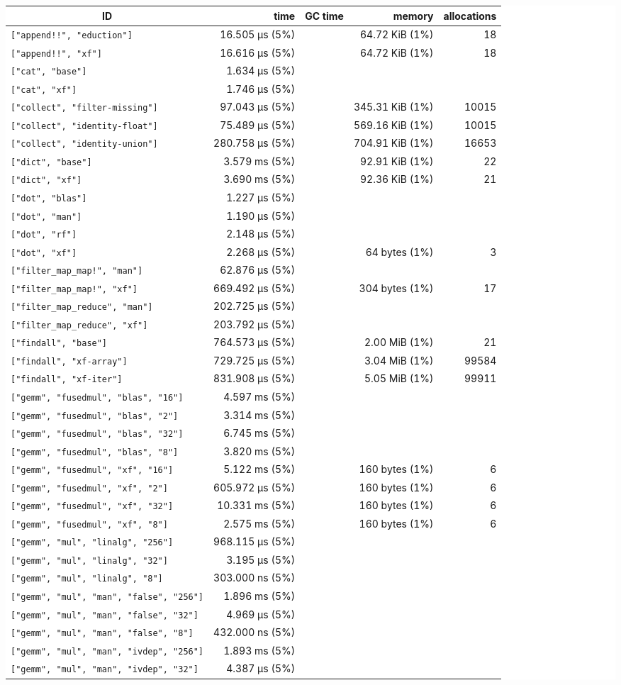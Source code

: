 | ID                                       | time            | GC time | memory          | allocations |
|------------------------------------------|----------------:|--------:|----------------:|------------:|
| `["append!!", "eduction"]`               |  16.505 μs (5%) |         |  64.72 KiB (1%) |          18 |
| `["append!!", "xf"]`                     |  16.616 μs (5%) |         |  64.72 KiB (1%) |          18 |
| `["cat", "base"]`                        |   1.634 μs (5%) |         |                 |             |
| `["cat", "xf"]`                          |   1.746 μs (5%) |         |                 |             |
| `["collect", "filter-missing"]`          |  97.043 μs (5%) |         | 345.31 KiB (1%) |       10015 |
| `["collect", "identity-float"]`          |  75.489 μs (5%) |         | 569.16 KiB (1%) |       10015 |
| `["collect", "identity-union"]`          | 280.758 μs (5%) |         | 704.91 KiB (1%) |       16653 |
| `["dict", "base"]`                       |   3.579 ms (5%) |         |  92.91 KiB (1%) |          22 |
| `["dict", "xf"]`                         |   3.690 ms (5%) |         |  92.36 KiB (1%) |          21 |
| `["dot", "blas"]`                        |   1.227 μs (5%) |         |                 |             |
| `["dot", "man"]`                         |   1.190 μs (5%) |         |                 |             |
| `["dot", "rf"]`                          |   2.148 μs (5%) |         |                 |             |
| `["dot", "xf"]`                          |   2.268 μs (5%) |         |   64 bytes (1%) |           3 |
| `["filter_map_map!", "man"]`             |  62.876 μs (5%) |         |                 |             |
| `["filter_map_map!", "xf"]`              | 669.492 μs (5%) |         |  304 bytes (1%) |          17 |
| `["filter_map_reduce", "man"]`           | 202.725 μs (5%) |         |                 |             |
| `["filter_map_reduce", "xf"]`            | 203.792 μs (5%) |         |                 |             |
| `["findall", "base"]`                    | 764.573 μs (5%) |         |   2.00 MiB (1%) |          21 |
| `["findall", "xf-array"]`                | 729.725 μs (5%) |         |   3.04 MiB (1%) |       99584 |
| `["findall", "xf-iter"]`                 | 831.908 μs (5%) |         |   5.05 MiB (1%) |       99911 |
| `["gemm", "fusedmul", "blas", "16"]`     |   4.597 ms (5%) |         |                 |             |
| `["gemm", "fusedmul", "blas", "2"]`      |   3.314 ms (5%) |         |                 |             |
| `["gemm", "fusedmul", "blas", "32"]`     |   6.745 ms (5%) |         |                 |             |
| `["gemm", "fusedmul", "blas", "8"]`      |   3.820 ms (5%) |         |                 |             |
| `["gemm", "fusedmul", "xf", "16"]`       |   5.122 ms (5%) |         |  160 bytes (1%) |           6 |
| `["gemm", "fusedmul", "xf", "2"]`        | 605.972 μs (5%) |         |  160 bytes (1%) |           6 |
| `["gemm", "fusedmul", "xf", "32"]`       |  10.331 ms (5%) |         |  160 bytes (1%) |           6 |
| `["gemm", "fusedmul", "xf", "8"]`        |   2.575 ms (5%) |         |  160 bytes (1%) |           6 |
| `["gemm", "mul", "linalg", "256"]`       | 968.115 μs (5%) |         |                 |             |
| `["gemm", "mul", "linalg", "32"]`        |   3.195 μs (5%) |         |                 |             |
| `["gemm", "mul", "linalg", "8"]`         | 303.000 ns (5%) |         |                 |             |
| `["gemm", "mul", "man", "false", "256"]` |   1.896 ms (5%) |         |                 |             |
| `["gemm", "mul", "man", "false", "32"]`  |   4.969 μs (5%) |         |                 |             |
| `["gemm", "mul", "man", "false", "8"]`   | 432.000 ns (5%) |         |                 |             |
| `["gemm", "mul", "man", "ivdep", "256"]` |   1.893 ms (5%) |         |                 |             |
| `["gemm", "mul", "man", "ivdep", "32"]`  |   4.387 μs (5%) |         |                 |             |